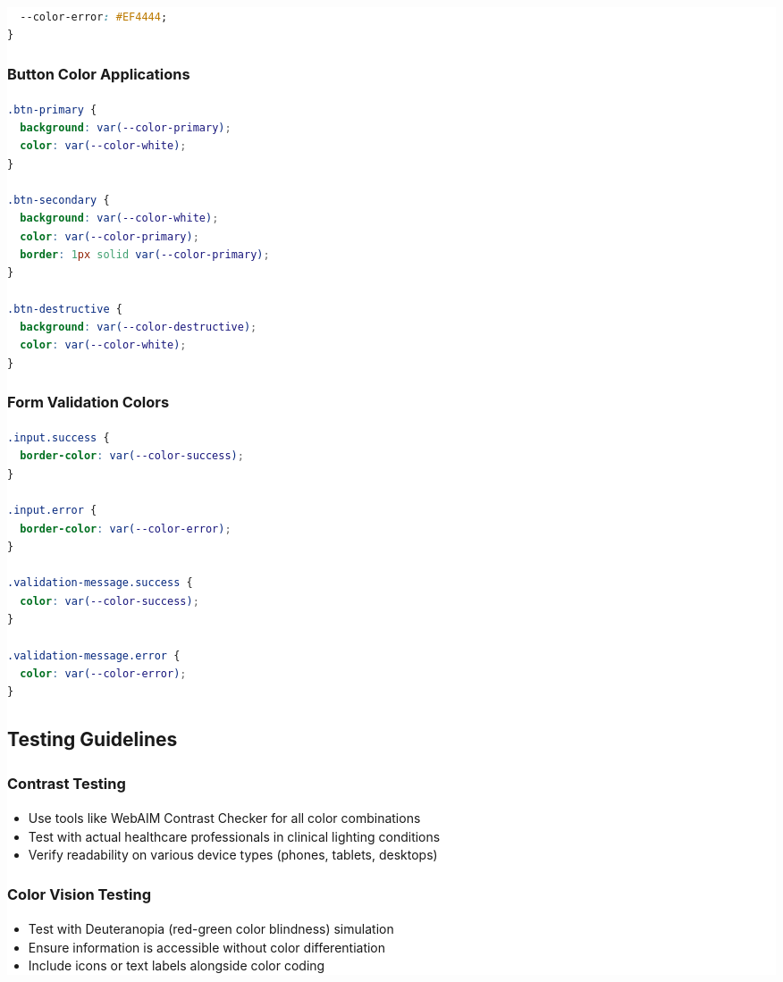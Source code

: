 ```css
  --color-error: #EF4444;
}
```

### Button Color Applications
```css
.btn-primary {
  background: var(--color-primary);
  color: var(--color-white);
}

.btn-secondary {
  background: var(--color-white);
  color: var(--color-primary);
  border: 1px solid var(--color-primary);
}

.btn-destructive {
  background: var(--color-destructive);
  color: var(--color-white);
}
```

### Form Validation Colors
```css
.input.success {
  border-color: var(--color-success);
}

.input.error {
  border-color: var(--color-error);
}

.validation-message.success {
  color: var(--color-success);
}

.validation-message.error {
  color: var(--color-error);
}
```

## Testing Guidelines

### Contrast Testing
- Use tools like WebAIM Contrast Checker for all color combinations
- Test with actual healthcare professionals in clinical lighting conditions
- Verify readability on various device types (phones, tablets, desktops)

### Color Vision Testing  
- Test with Deuteranopia (red-green color blindness) simulation
- Ensure information is accessible without color differentiation
- Include icons or text labels alongside color coding
